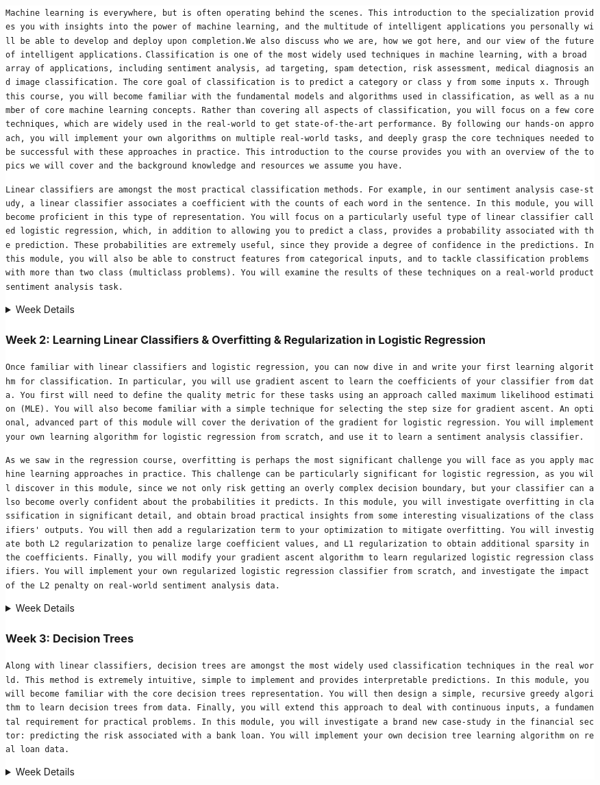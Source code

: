 ```Machine learning is everywhere, but is often operating behind the scenes. This introduction to the specialization provides you with insights into the power of machine learning, and the multitude of intelligent applications you personally will be able to develop and deploy upon completion.We also discuss who we are, how we got here, and our view of the future of intelligent applications.```
```Classification is one of the most widely used techniques in machine learning, with a broad array of applications, including sentiment analysis, ad targeting, spam detection, risk assessment, medical diagnosis and image classification. The core goal of classification is to predict a category or class y from some inputs x. Through this course, you will become familiar with the fundamental models and algorithms used in classification, as well as a number of core machine learning concepts. Rather than covering all aspects of classification, you will focus on a few core techniques, which are widely used in the real-world to get state-of-the-art performance. By following our hands-on approach, you will implement your own algorithms on multiple real-world tasks, and deeply grasp the core techniques needed to be successful with these approaches in practice. This introduction to the course provides you with an overview of the topics we will cover and the background knowledge and resources we assume you have.```

```Linear classifiers are amongst the most practical classification methods. For example, in our sentiment analysis case-study, a linear classifier associates a coefficient with the counts of each word in the sentence. In this module, you will become proficient in this type of representation. You will focus on a particularly useful type of linear classifier called logistic regression, which, in addition to allowing you to predict a class, provides a probability associated with the prediction. These probabilities are extremely useful, since they provide a degree of confidence in the predictions. In this module, you will also be able to construct features from categorical inputs, and to tackle classification problems with more than two class (multiclass problems). You will examine the results of these techniques on a real-world product sentiment analysis task.```

<details><summary>Week Details</summary></details>

### Week 2: Learning Linear Classifiers & Overfitting & Regularization in Logistic Regression
```Once familiar with linear classifiers and logistic regression, you can now dive in and write your first learning algorithm for classification. In particular, you will use gradient ascent to learn the coefficients of your classifier from data. You first will need to define the quality metric for these tasks using an approach called maximum likelihood estimation (MLE). You will also become familiar with a simple technique for selecting the step size for gradient ascent. An optional, advanced part of this module will cover the derivation of the gradient for logistic regression. You will implement your own learning algorithm for logistic regression from scratch, and use it to learn a sentiment analysis classifier.```

```As we saw in the regression course, overfitting is perhaps the most significant challenge you will face as you apply machine learning approaches in practice. This challenge can be particularly significant for logistic regression, as you will discover in this module, since we not only risk getting an overly complex decision boundary, but your classifier can also become overly confident about the probabilities it predicts. In this module, you will investigate overfitting in classification in significant detail, and obtain broad practical insights from some interesting visualizations of the classifiers' outputs. You will then add a regularization term to your optimization to mitigate overfitting. You will investigate both L2 regularization to penalize large coefficient values, and L1 regularization to obtain additional sparsity in the coefficients. Finally, you will modify your gradient ascent algorithm to learn regularized logistic regression classifiers. You will implement your own regularized logistic regression classifier from scratch, and investigate the impact of the L2 penalty on real-world sentiment analysis data.```

<details><summary>Week Details</summary></details>

### Week 3: Decision Trees
```Along with linear classifiers, decision trees are amongst the most widely used classification techniques in the real world. This method is extremely intuitive, simple to implement and provides interpretable predictions. In this module, you will become familiar with the core decision trees representation. You will then design a simple, recursive greedy algorithm to learn decision trees from data. Finally, you will extend this approach to deal with continuous inputs, a fundamental requirement for practical problems. In this module, you will investigate a brand new case-study in the financial sector: predicting the risk associated with a bank loan. You will implement your own decision tree learning algorithm on real loan data.```

<details>
      <summary>Week Details</summary>
<br>

- Intuition behind decision trees
  - Reading: Slides presented in this module
  - Video: Predicting loan defaults with decision trees
  - Video: Intuition behind decision trees
  - Video: Task of learning decision trees from data
- Learning decision trees
  - Video: Recursive greedy algorithm
  - Video: Learning a decision stump
  - Video: Selecting best feature to split on
  - Video: When to stop recursing
- Using the learned decision tree
  - Video: Making predictions with decision trees
  - Video: Multiclass classification with decision trees
- Learning decision trees with continuous inputs
  - Video: Threshold splits for continuous inputs
  - Video: (OPTIONAL) Picking the best threshold to split on
  - Video: Visualizing decision boundaries
- Summarizing decision trees
```